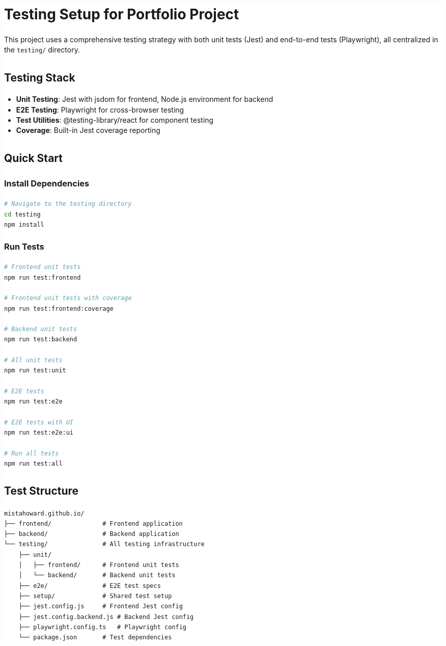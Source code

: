 # Testing Setup for Portfolio Project

This project uses a comprehensive testing strategy with both unit tests (Jest) and end-to-end tests (Playwright), all centralized in the `testing/` directory.

## Testing Stack

- **Unit Testing**: Jest with jsdom for frontend, Node.js environment for backend
- **E2E Testing**: Playwright for cross-browser testing
- **Test Utilities**: @testing-library/react for component testing
- **Coverage**: Built-in Jest coverage reporting

## Quick Start

### Install Dependencies

```bash
# Navigate to the testing directory
cd testing
npm install
```

### Run Tests

```bash
# Frontend unit tests
npm run test:frontend

# Frontend unit tests with coverage
npm run test:frontend:coverage

# Backend unit tests
npm run test:backend

# All unit tests
npm run test:unit

# E2E tests
npm run test:e2e

# E2E tests with UI
npm run test:e2e:ui

# Run all tests
npm run test:all
```

## Test Structure

```
mistahoward.github.io/
├── frontend/              # Frontend application
├── backend/               # Backend application
└── testing/               # All testing infrastructure
    ├── unit/
    │   ├── frontend/      # Frontend unit tests
    │   └── backend/       # Backend unit tests
    ├── e2e/               # E2E test specs
    ├── setup/             # Shared test setup
    ├── jest.config.js     # Frontend Jest config
    ├── jest.config.backend.js # Backend Jest config
    ├── playwright.config.ts   # Playwright config
    └── package.json       # Test dependencies
```